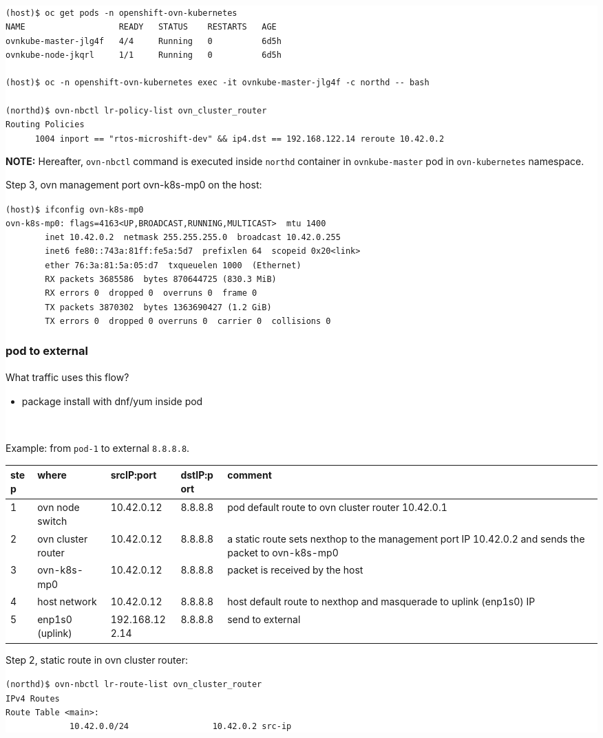 ```text
(host)$ oc get pods -n openshift-ovn-kubernetes
NAME                   READY   STATUS    RESTARTS   AGE
ovnkube-master-jlg4f   4/4     Running   0          6d5h
ovnkube-node-jkqrl     1/1     Running   0          6d5h

(host)$ oc -n openshift-ovn-kubernetes exec -it ovnkube-master-jlg4f -c northd -- bash

(northd)$ ovn-nbctl lr-policy-list ovn_cluster_router
Routing Policies
      1004 inport == "rtos-microshift-dev" && ip4.dst == 192.168.122.14 reroute 10.42.0.2
```

**NOTE:** Hereafter, `ovn-nbctl` command is executed inside `northd` container in `ovnkube-master` pod in `ovn-kubernetes` namespace.

Step 3, ovn management port ovn-k8s-mp0 on the host:

```text
(host)$ ifconfig ovn-k8s-mp0
ovn-k8s-mp0: flags=4163<UP,BROADCAST,RUNNING,MULTICAST>  mtu 1400
        inet 10.42.0.2  netmask 255.255.255.0  broadcast 10.42.0.255
        inet6 fe80::743a:81ff:fe5a:5d7  prefixlen 64  scopeid 0x20<link>
        ether 76:3a:81:5a:05:d7  txqueuelen 1000  (Ethernet)
        RX packets 3685586  bytes 870644725 (830.3 MiB)
        RX errors 0  dropped 0  overruns 0  frame 0
        TX packets 3870302  bytes 1363690427 (1.2 GiB)
        TX errors 0  dropped 0 overruns 0  carrier 0  collisions 0

```

### pod to external

What traffic uses this flow?
- package install with dnf/yum inside pod
<br>

Example: from `pod-1` to external `8.8.8.8`.

|step|where                    |srcIP:port      |dstIP:port |comment                                                                                             |
|:---|:------------------------|:---------------|:----------|:---------------------------------------------------------------------------------------------------|
|1   |ovn node switch          |10.42.0.12      |8.8.8.8    |pod default route to ovn cluster router 10.42.0.1                                                   |
|2   |ovn cluster router       |10.42.0.12      |8.8.8.8    |a static route sets nexthop to the management port IP 10.42.0.2 and sends the packet to ovn-k8s-mp0 |
|3   |ovn-k8s-mp0              |10.42.0.12      |8.8.8.8    |packet is received by the host                                                                      |
|4   |host network             |10.42.0.12      |8.8.8.8    |host default route to nexthop and masquerade to uplink (enp1s0) IP                                  |
|5   |enp1s0 (uplink)          |192.168.122.14  |8.8.8.8    |send to external                                                                                    |

Step 2, static route in ovn cluster router:

```text
(northd)$ ovn-nbctl lr-route-list ovn_cluster_router
IPv4 Routes
Route Table <main>:
             10.42.0.0/24                 10.42.0.2 src-ip
```
